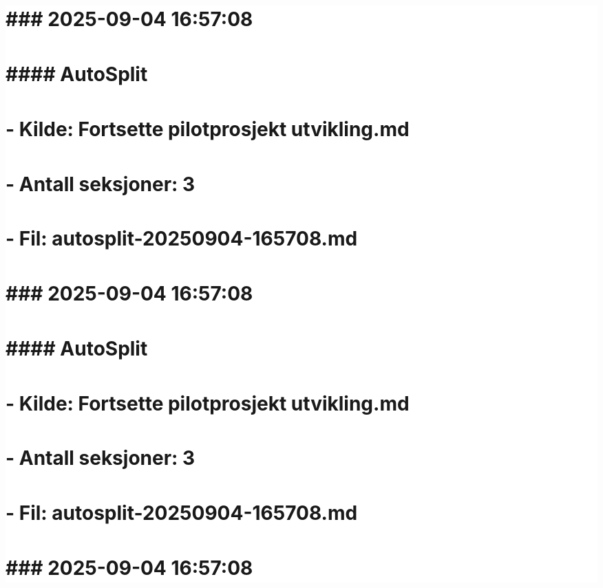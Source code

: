 #

#

#

#

# \### 2025-09-04 16:57:08

# \#### AutoSplit

# \- Kilde: Fortsette pilotprosjekt utvikling.md

# \- Antall seksjoner: 3

# \- Fil: autosplit-20250904-165708.md

#

#

#

#

# \### 2025-09-04 16:57:08

# \#### AutoSplit

# \- Kilde: Fortsette pilotprosjekt utvikling.md

# \- Antall seksjoner: 3

# \- Fil: autosplit-20250904-165708.md

#

#

#

#

# \### 2025-09-04 16:57:08
